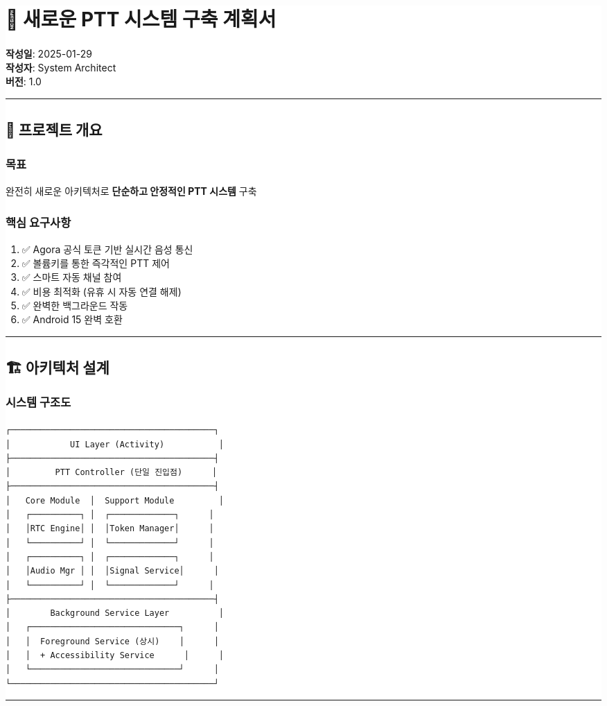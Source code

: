 # 🎯 **새로운 PTT 시스템 구축 계획서**

**작성일**: 2025-01-29  
**작성자**: System Architect  
**버전**: 1.0

---

## 📌 **프로젝트 개요**

### **목표**
완전히 새로운 아키텍처로 **단순하고 안정적인 PTT 시스템** 구축

### **핵심 요구사항**
1. ✅ Agora 공식 토큰 기반 실시간 음성 통신
2. ✅ 볼륨키를 통한 즉각적인 PTT 제어
3. ✅ 스마트 자동 채널 참여
4. ✅ 비용 최적화 (유휴 시 자동 연결 해제)
5. ✅ 완벽한 백그라운드 작동
6. ✅ Android 15 완벽 호환

---

## 🏗️ **아키텍처 설계**

### **시스템 구조도**
```
┌─────────────────────────────────────────┐
│            UI Layer (Activity)           │
├─────────────────────────────────────────┤
│         PTT Controller (단일 진입점)      │
├─────────────────────────────────────────┤
│   Core Module  │  Support Module         │
│   ┌──────────┐ │  ┌─────────────┐      │
│   │RTC Engine│ │  │Token Manager│      │
│   └──────────┘ │  └─────────────┘      │
│   ┌──────────┐ │  ┌─────────────┐      │
│   │Audio Mgr │ │  │Signal Service│      │
│   └──────────┘ │  └─────────────┘      │
├─────────────────────────────────────────┤
│        Background Service Layer          │
│   ┌──────────────────────────────┐      │
│   │  Foreground Service (상시)    │      │
│   │  + Accessibility Service      │      │
│   └──────────────────────────────┘      │
└─────────────────────────────────────────┘
```

---
